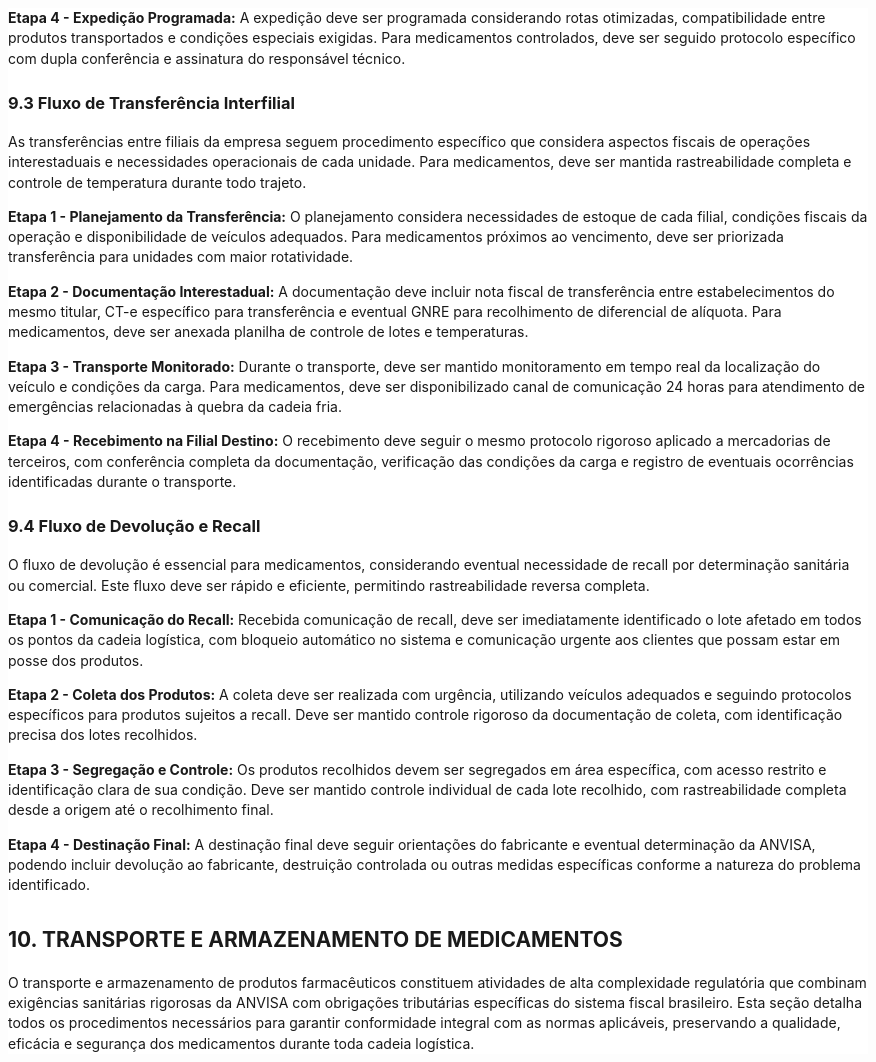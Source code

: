 **Etapa 4 - Expedição Programada:** A expedição deve ser programada considerando rotas otimizadas, compatibilidade entre produtos transportados e condições especiais exigidas. Para medicamentos controlados, deve ser seguido protocolo específico com dupla conferência e assinatura do responsável técnico.

### 9.3 Fluxo de Transferência Interfilial

As transferências entre filiais da empresa seguem procedimento específico que considera aspectos fiscais de operações interestaduais e necessidades operacionais de cada unidade. Para medicamentos, deve ser mantida rastreabilidade completa e controle de temperatura durante todo trajeto.

**Etapa 1 - Planejamento da Transferência:** O planejamento considera necessidades de estoque de cada filial, condições fiscais da operação e disponibilidade de veículos adequados. Para medicamentos próximos ao vencimento, deve ser priorizada transferência para unidades com maior rotatividade.

**Etapa 2 - Documentação Interestadual:** A documentação deve incluir nota fiscal de transferência entre estabelecimentos do mesmo titular, CT-e específico para transferência e eventual GNRE para recolhimento de diferencial de alíquota. Para medicamentos, deve ser anexada planilha de controle de lotes e temperaturas.

**Etapa 3 - Transporte Monitorado:** Durante o transporte, deve ser mantido monitoramento em tempo real da localização do veículo e condições da carga. Para medicamentos, deve ser disponibilizado canal de comunicação 24 horas para atendimento de emergências relacionadas à quebra da cadeia fria.

**Etapa 4 - Recebimento na Filial Destino:** O recebimento deve seguir o mesmo protocolo rigoroso aplicado a mercadorias de terceiros, com conferência completa da documentação, verificação das condições da carga e registro de eventuais ocorrências identificadas durante o transporte.

### 9.4 Fluxo de Devolução e Recall

O fluxo de devolução é essencial para medicamentos, considerando eventual necessidade de recall por determinação sanitária ou comercial. Este fluxo deve ser rápido e eficiente, permitindo rastreabilidade reversa completa.

**Etapa 1 - Comunicação do Recall:** Recebida comunicação de recall, deve ser imediatamente identificado o lote afetado em todos os pontos da cadeia logística, com bloqueio automático no sistema e comunicação urgente aos clientes que possam estar em posse dos produtos.

**Etapa 2 - Coleta dos Produtos:** A coleta deve ser realizada com urgência, utilizando veículos adequados e seguindo protocolos específicos para produtos sujeitos a recall. Deve ser mantido controle rigoroso da documentação de coleta, com identificação precisa dos lotes recolhidos.

**Etapa 3 - Segregação e Controle:** Os produtos recolhidos devem ser segregados em área específica, com acesso restrito e identificação clara de sua condição. Deve ser mantido controle individual de cada lote recolhido, com rastreabilidade completa desde a origem até o recolhimento final.

**Etapa 4 - Destinação Final:** A destinação final deve seguir orientações do fabricante e eventual determinação da ANVISA, podendo incluir devolução ao fabricante, destruição controlada ou outras medidas específicas conforme a natureza do problema identificado.

## 10. TRANSPORTE E ARMAZENAMENTO DE MEDICAMENTOS

O transporte e armazenamento de produtos farmacêuticos constituem atividades de alta complexidade regulatória que combinam exigências sanitárias rigorosas da ANVISA com obrigações tributárias específicas do sistema fiscal brasileiro. Esta seção detalha todos os procedimentos necessários para garantir conformidade integral com as normas aplicáveis, preservando a qualidade, eficácia e segurança dos medicamentos durante toda cadeia logística.
